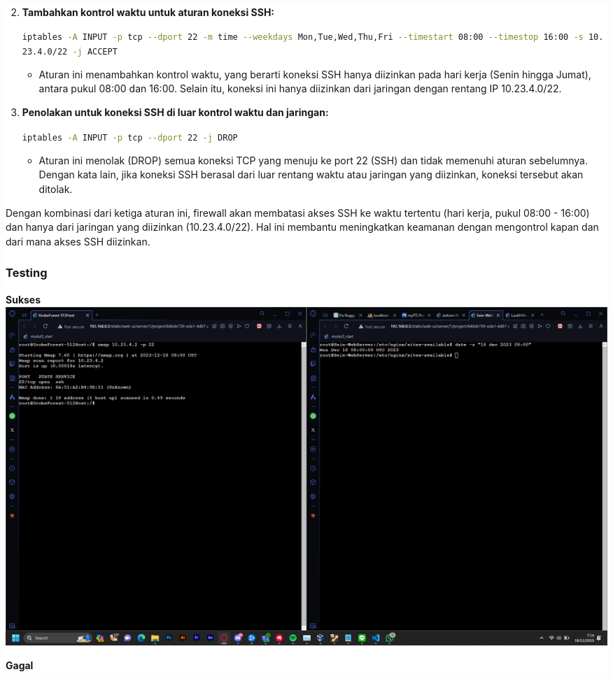 2. **Tambahkan kontrol waktu untuk aturan koneksi SSH:**
   ```bash
   iptables -A INPUT -p tcp --dport 22 -m time --weekdays Mon,Tue,Wed,Thu,Fri --timestart 08:00 --timestop 16:00 -s 10.23.4.0/22 -j ACCEPT
   ```
   - Aturan ini menambahkan kontrol waktu, yang berarti koneksi SSH hanya diizinkan pada hari kerja (Senin hingga Jumat), antara pukul 08:00 dan 16:00. Selain itu, koneksi ini hanya diizinkan dari jaringan dengan rentang IP 10.23.4.0/22.

3. **Penolakan untuk koneksi SSH di luar kontrol waktu dan jaringan:**
   ```bash
   iptables -A INPUT -p tcp --dport 22 -j DROP
   ```
   - Aturan ini menolak (DROP) semua koneksi TCP yang menuju ke port 22 (SSH) dan tidak memenuhi aturan sebelumnya. Dengan kata lain, jika koneksi SSH berasal dari luar rentang waktu atau jaringan yang diizinkan, koneksi tersebut akan ditolak.

Dengan kombinasi dari ketiga aturan ini, firewall akan membatasi akses SSH ke waktu tertentu (hari kerja, pukul 08:00 - 16:00) dan hanya dari jaringan yang diizinkan (10.23.4.0/22). Hal ini membantu meningkatkan keamanan dengan mengontrol kapan dan dari mana akses SSH diizinkan.

### Testing

**Sukses**
![Alt text](/img/number/no-5(berhasil).png)

**Gagal**